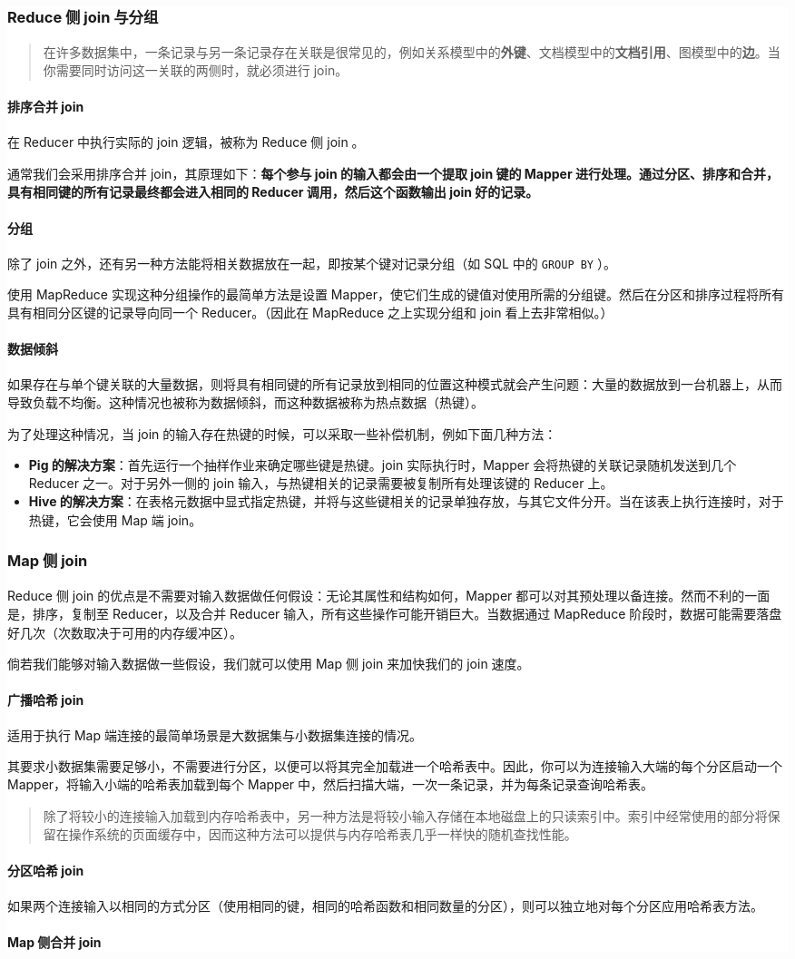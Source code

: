 
### Reduce 侧 join 与分组

> 在许多数据集中，一条记录与另一条记录存在关联是很常见的，例如关系模型中的**外键**、文档模型中的**文档引用**、图模型中的**边**。当你需要同时访问这一关联的两侧时，就必须进行 join。

#### 排序合并 join 

在 Reducer 中执行实际的 join 逻辑，被称为 Reduce 侧 join 。

通常我们会采用排序合并 join，其原理如下：**每个参与 join 的输入都会由一个提取 join 键的 Mapper 进行处理。通过分区、排序和合并，具有相同键的所有记录最终都会进入相同的 Reducer 调用，然后这个函数输出 join 好的记录。**



#### 分组

除了 join 之外，还有另一种方法能将相关数据放在一起，即按某个键对记录分组（如 SQL 中的 `GROUP BY` ）。

使用 MapReduce 实现这种分组操作的最简单方法是设置 Mapper，使它们生成的键值对使用所需的分组键。然后在分区和排序过程将所有具有相同分区键的记录导向同一个 Reducer。（因此在 MapReduce 之上实现分组和 join 看上去非常相似。）



#### 数据倾斜

如果存在与单个键关联的大量数据，则将具有相同键的所有记录放到相同的位置这种模式就会产生问题：大量的数据放到一台机器上，从而导致负载不均衡。这种情况也被称为数据倾斜，而这种数据被称为热点数据（热键）。

为了处理这种情况，当 join 的输入存在热键的时候，可以采取一些补偿机制，例如下面几种方法：

- **Pig 的解决方案**：首先运行一个抽样作业来确定哪些键是热键。join 实际执行时，Mapper 会将热键的关联记录随机发送到几个 Reducer 之一。对于另外一侧的 join 输入，与热键相关的记录需要被复制所有处理该键的 Reducer 上。
- **Hive 的解决方案**：在表格元数据中显式指定热键，并将与这些键相关的记录单独存放，与其它文件分开。当在该表上执行连接时，对于热键，它会使用 Map 端 join。



### Map 侧 join 

Reduce 侧 join 的优点是不需要对输入数据做任何假设：无论其属性和结构如何，Mapper 都可以对其预处理以备连接。然而不利的一面是，排序，复制至 Reducer，以及合并 Reducer 输入，所有这些操作可能开销巨大。当数据通过 MapReduce 阶段时，数据可能需要落盘好几次（次数取决于可用的内存缓冲区）。

倘若我们能够对输入数据做一些假设，我们就可以使用 Map 侧 join 来加快我们的 join 速度。

#### 广播哈希 join 

适用于执行 Map 端连接的最简单场景是大数据集与小数据集连接的情况。

其要求小数据集需要足够小，不需要进行分区，以便可以将其完全加载进一个哈希表中。因此，你可以为连接输入大端的每个分区启动一个 Mapper，将输入小端的哈希表加载到每个 Mapper 中，然后扫描大端，一次一条记录，并为每条记录查询哈希表。

> 除了将较小的连接输入加载到内存哈希表中，另一种方法是将较小输入存储在本地磁盘上的只读索引中。索引中经常使用的部分将保留在操作系统的页面缓存中，因而这种方法可以提供与内存哈希表几乎一样快的随机查找性能。



#### 分区哈希 join 

如果两个连接输入以相同的方式分区（使用相同的键，相同的哈希函数和相同数量的分区），则可以独立地对每个分区应用哈希表方法。



#### Map 侧合并 join 
